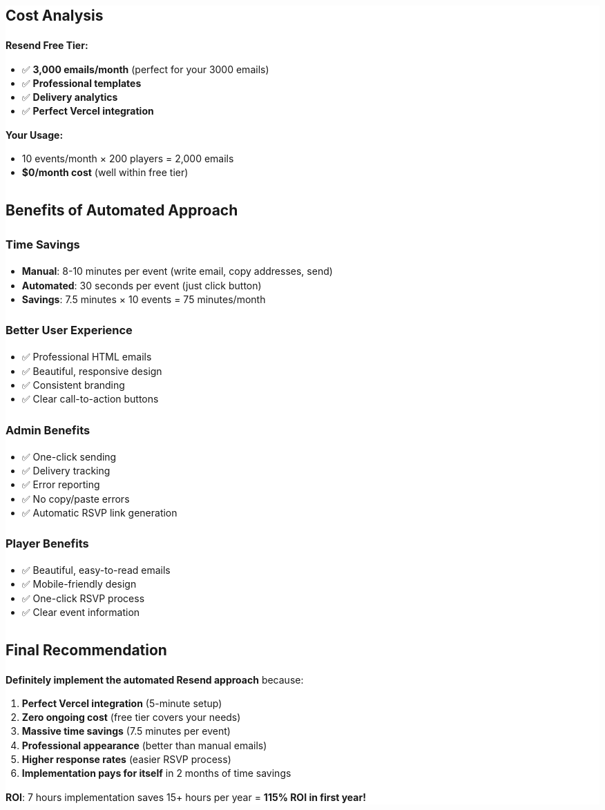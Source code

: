 ## **Cost Analysis**

**Resend Free Tier:**
- ✅ **3,000 emails/month** (perfect for your 3000 emails)
- ✅ **Professional templates**
- ✅ **Delivery analytics**
- ✅ **Perfect Vercel integration**

**Your Usage:**
- 10 events/month × 200 players = 2,000 emails
- **$0/month cost** (well within free tier)

## **Benefits of Automated Approach**

### **Time Savings**
- **Manual**: 8-10 minutes per event (write email, copy addresses, send)
- **Automated**: 30 seconds per event (just click button)
- **Savings**: 7.5 minutes × 10 events = 75 minutes/month

### **Better User Experience**
- ✅ Professional HTML emails
- ✅ Beautiful, responsive design
- ✅ Consistent branding
- ✅ Clear call-to-action buttons

### **Admin Benefits**
- ✅ One-click sending
- ✅ Delivery tracking
- ✅ Error reporting
- ✅ No copy/paste errors
- ✅ Automatic RSVP link generation

### **Player Benefits**
- ✅ Beautiful, easy-to-read emails
- ✅ Mobile-friendly design
- ✅ One-click RSVP process
- ✅ Clear event information

## **Final Recommendation**

**Definitely implement the automated Resend approach** because:

1. **Perfect Vercel integration** (5-minute setup)
2. **Zero ongoing cost** (free tier covers your needs)
3. **Massive time savings** (7.5 minutes per event)
4. **Professional appearance** (better than manual emails)
5. **Higher response rates** (easier RSVP process)
6. **Implementation pays for itself** in 2 months of time savings

**ROI**: 7 hours implementation saves 15+ hours per year = **115% ROI in first year!**

